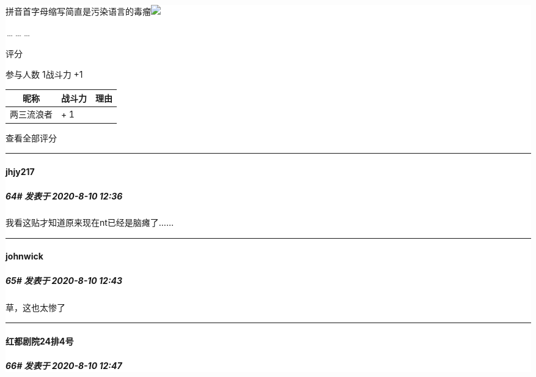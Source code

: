 


拼音首字母缩写简直是污染语言的毒瘤<img src="https://static.saraba1st.com/image/smiley/face2017/130.png" referrerpolicy="no-referrer">



﹍﹍﹍

评分





 参与人数 1战斗力 +1

|昵称|战斗力|理由|
|----|---|---|
| 两三流浪者| + 1||



查看全部评分






*****

####  jhjy217  
##### 64#       发表于 2020-8-10 12:36




我看这贴才知道原来现在nt已经是脑瘫了……







*****

####  johnwick  
##### 65#       发表于 2020-8-10 12:43




草，这也太惨了







*****

####  红都剧院24排4号  
##### 66#       发表于 2020-8-10 12:47



